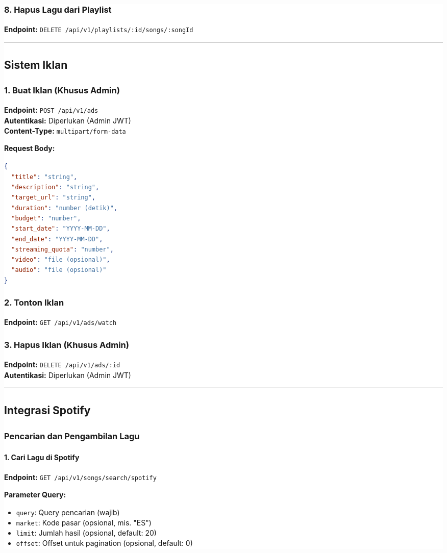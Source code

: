 ### 8. Hapus Lagu dari Playlist

**Endpoint:** `DELETE /api/v1/playlists/:id/songs/:songId`

---

## Sistem Iklan

### 1. Buat Iklan (Khusus Admin)

**Endpoint:** `POST /api/v1/ads`  
**Autentikasi:** Diperlukan (Admin JWT)  
**Content-Type:** `multipart/form-data`

**Request Body:**

```json
{
  "title": "string",
  "description": "string",
  "target_url": "string",
  "duration": "number (detik)",
  "budget": "number",
  "start_date": "YYYY-MM-DD",
  "end_date": "YYYY-MM-DD",
  "streaming_quota": "number",
  "video": "file (opsional)",
  "audio": "file (opsional)"
}
```

### 2. Tonton Iklan

**Endpoint:** `GET /api/v1/ads/watch`

### 3. Hapus Iklan (Khusus Admin)

**Endpoint:** `DELETE /api/v1/ads/:id`  
**Autentikasi:** Diperlukan (Admin JWT)

---

## Integrasi Spotify

### Pencarian dan Pengambilan Lagu

#### 1. Cari Lagu di Spotify

**Endpoint:** `GET /api/v1/songs/search/spotify`

**Parameter Query:**

- `query`: Query pencarian (wajib)
- `market`: Kode pasar (opsional, mis. "ES")
- `limit`: Jumlah hasil (opsional, default: 20)
- `offset`: Offset untuk pagination (opsional, default: 0)
